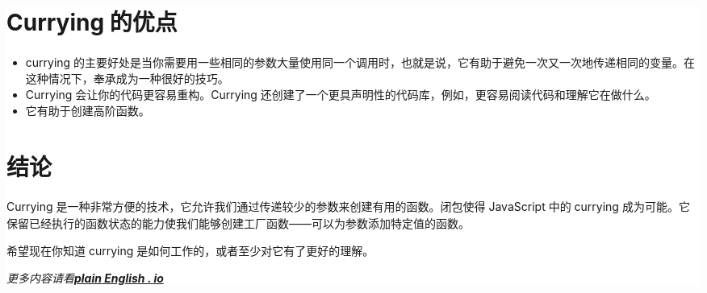 # Currying 的优点

*   currying 的主要好处是当你需要用一些相同的参数大量使用同一个调用时，也就是说，它有助于避免一次又一次地传递相同的变量。在这种情况下，奉承成为一种很好的技巧。
*   Currying 会让你的代码更容易重构。Currying 还创建了一个更具声明性的代码库，例如，更容易阅读代码和理解它在做什么。
*   它有助于创建高阶函数。

# 结论

Currying 是一种非常方便的技术，它允许我们通过传递较少的参数来创建有用的函数。闭包使得 JavaScript 中的 currying 成为可能。它保留已经执行的函数状态的能力使我们能够创建工厂函数——可以为参数添加特定值的函数。

希望现在你知道 currying 是如何工作的，或者至少对它有了更好的理解。

*更多内容请看*[***plain English . io***](http://plainenglish.io/)